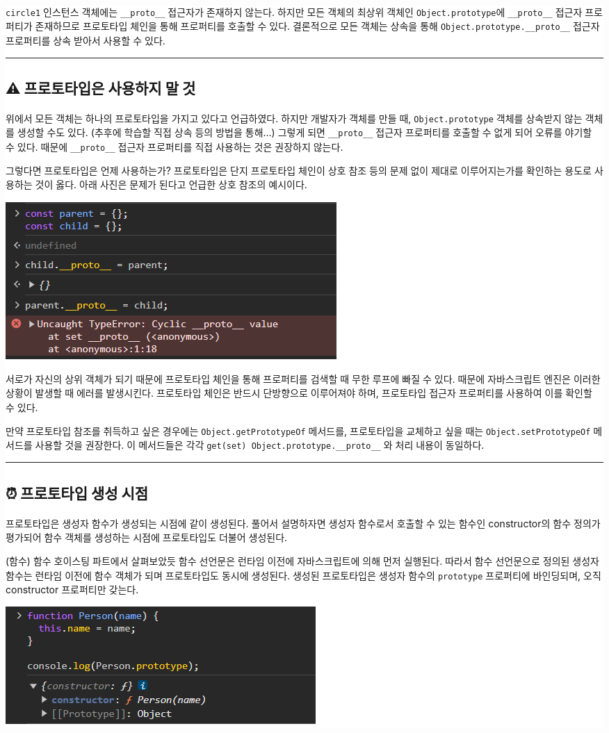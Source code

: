 `circle1` 인스턴스 객체에는 `__proto__` 접근자가 존재하지 않는다.
하지만 모든 객체의 최상위 객체인 `Object.prototype`에 `__proto__` 접근자 프로퍼티가 존재하므로 프로토타입 체인을 통해 프로퍼티를 호출할 수 있다.
결론적으로 모든 객체는 상속을 통해 `Object.prototype.__proto__` 접근자 프로퍼티를 상속 받아서 사용할 수 있다.

---

## ⚠️ 프로토타입은 사용하지 말 것

위에서 모든 객체는 하나의 프로토타입을 가지고 있다고 언급하였다.
하지만 개발자가 객체를 만들 때, `Object.prototype` 객체를 상속받지 않는 객체를 생성할 수도 있다.
(추후에 학습할 직접 상속 등의 방법을 통해…)
그렇게 되면 `__proto__` 접근자 프로퍼티를 호출할 수 없게 되어 오류를 야기할 수 있다.
때문에 `__proto__` 접근자 프로퍼티를 직접 사용하는 것은 권장하지 않는다.

그렇다면 프로토타입은 언제 사용하는가?
프로토타입은 단지 프로토타입 체인이 상호 참조 등의 문제 없이 제대로 이루어지는가를 확인하는 용도로 사용하는 것이 옳다.
아래 사진은 문제가 된다고 언급한 상호 참조의 예시이다.

![프로토타입4](../assets/kgm/프로토타입4.png)

서로가 자신의 상위 객체가 되기 때문에 프로토타입 체인을 통해 프로퍼티를 검색할 때 무한 루프에 빠질 수 있다.
때문에 자바스크립트 엔진은 이러한 상황이 발생할 때 에러를 발생시킨다.
프로토타입 체인은 반드시 단방향으로 이루어져야 하며, 프로토타입 접근자 프로퍼티를 사용하여 이를 확인할 수 있다.

만약 프로토타입 참조를 취득하고 싶은 경우에는 `Object.getPrototypeOf` 메서드를,
프로토타입을 교체하고 싶을 때는 `Object.setPrototypeOf` 메서드를 사용할 것을 권장한다.
이 메서드들은 각각 `get(set) Object.prototype.__proto__` 와 처리 내용이 동일하다.

---

## ⏰ 프로토타입 생성 시점

프로토타입은 생성자 함수가 생성되는 시점에 같이 생성된다.
풀어서 설명하자면 생성자 함수로서 호출할 수 있는 함수인 constructor의 함수 정의가 평가되어 함수 객체를 생성하는 시점에 프로토타입도 더불어 생성된다.

(함수) 함수 호이스팅 파트에서 살펴보았듯 함수 선언문은 런타임 이전에 자바스크립트에 의해 먼저 실행된다.
따라서 함수 선언문으로 정의된 생성자 함수는 런타임 이전에 함수 객체가 되며 프로토타입도 동시에 생성된다.
생성된 프로토타입은 생성자 함수의 `prototype` 프로퍼티에 바인딩되며, 오직 constructor 프로퍼티만 갖는다.

![프로토타입5](../assets/kgm/프로토타입5.png)
